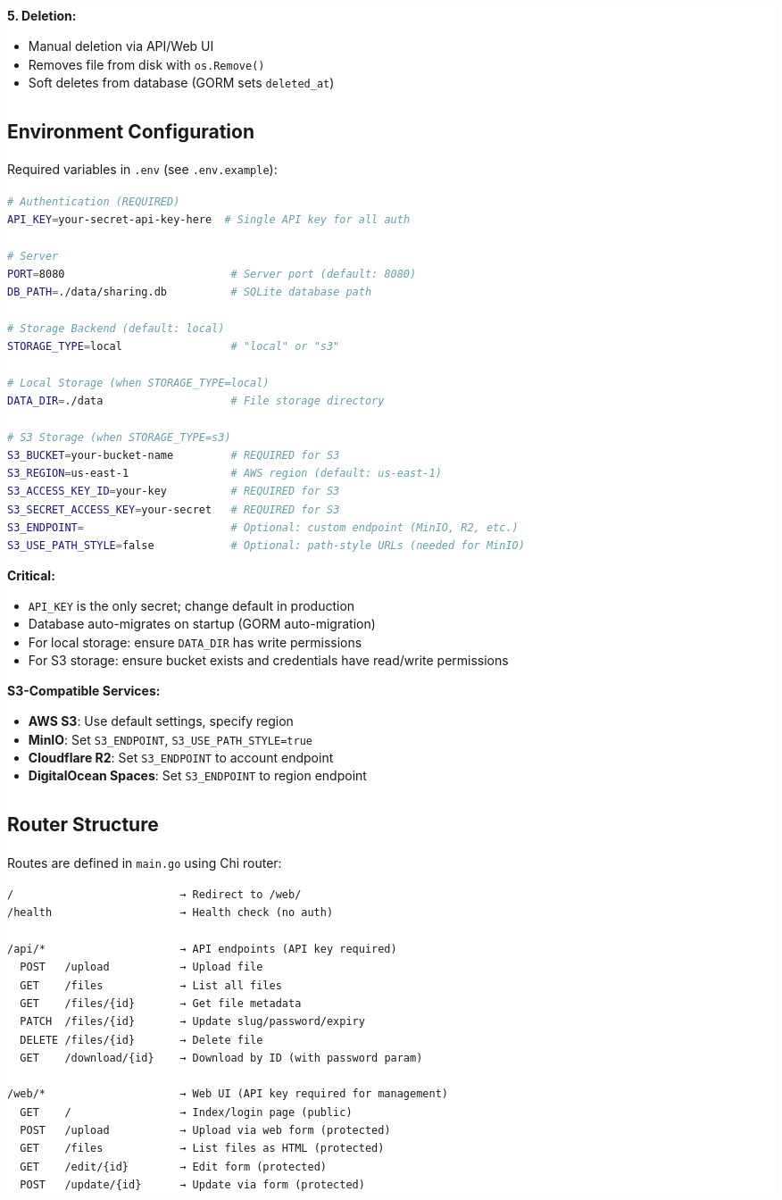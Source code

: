 **5. Deletion:**
- Manual deletion via API/Web UI
- Removes file from disk with `os.Remove()`
- Soft deletes from database (GORM sets `deleted_at`)

## Environment Configuration

Required variables in `.env` (see `.env.example`):

```bash
# Authentication (REQUIRED)
API_KEY=your-secret-api-key-here  # Single API key for all auth

# Server
PORT=8080                          # Server port (default: 8080)
DB_PATH=./data/sharing.db          # SQLite database path

# Storage Backend (default: local)
STORAGE_TYPE=local                 # "local" or "s3"

# Local Storage (when STORAGE_TYPE=local)
DATA_DIR=./data                    # File storage directory

# S3 Storage (when STORAGE_TYPE=s3)
S3_BUCKET=your-bucket-name         # REQUIRED for S3
S3_REGION=us-east-1                # AWS region (default: us-east-1)
S3_ACCESS_KEY_ID=your-key          # REQUIRED for S3
S3_SECRET_ACCESS_KEY=your-secret   # REQUIRED for S3
S3_ENDPOINT=                       # Optional: custom endpoint (MinIO, R2, etc.)
S3_USE_PATH_STYLE=false            # Optional: path-style URLs (needed for MinIO)
```

**Critical:**
- `API_KEY` is the only secret; change default in production
- Database auto-migrates on startup (GORM auto-migration)
- For local storage: ensure `DATA_DIR` has write permissions
- For S3 storage: ensure bucket exists and credentials have read/write permissions

**S3-Compatible Services:**
- **AWS S3**: Use default settings, specify region
- **MinIO**: Set `S3_ENDPOINT`, `S3_USE_PATH_STYLE=true`
- **Cloudflare R2**: Set `S3_ENDPOINT` to account endpoint
- **DigitalOcean Spaces**: Set `S3_ENDPOINT` to region endpoint

## Router Structure

Routes are defined in `main.go` using Chi router:

```
/                          → Redirect to /web/
/health                    → Health check (no auth)

/api/*                     → API endpoints (API key required)
  POST   /upload           → Upload file
  GET    /files            → List all files
  GET    /files/{id}       → Get file metadata
  PATCH  /files/{id}       → Update slug/password/expiry
  DELETE /files/{id}       → Delete file
  GET    /download/{id}    → Download by ID (with password param)

/web/*                     → Web UI (API key required for management)
  GET    /                 → Index/login page (public)
  POST   /upload           → Upload via web form (protected)
  GET    /files            → List files as HTML (protected)
  GET    /edit/{id}        → Edit form (protected)
  POST   /update/{id}      → Update via form (protected)
```